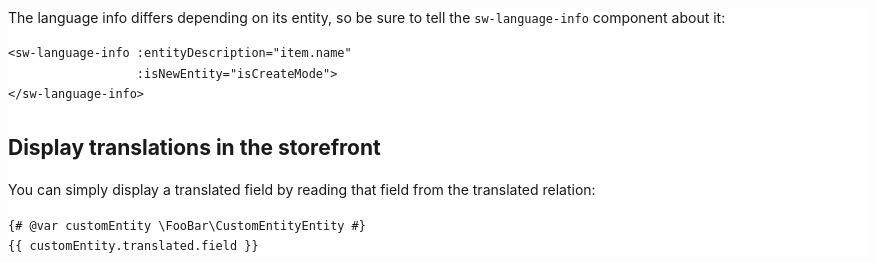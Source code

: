 The language info differs depending on its entity, so be sure to tell the `sw-language-info` component about it:

```twig
<sw-language-info :entityDescription="item.name"
                  :isNewEntity="isCreateMode">
</sw-language-info>
```

## Display translations in the storefront

You can simply display a translated field by reading that field from the translated relation:

```twig
{# @var customEntity \FooBar\CustomEntityEntity #}
{{ customEntity.translated.field }}
```
